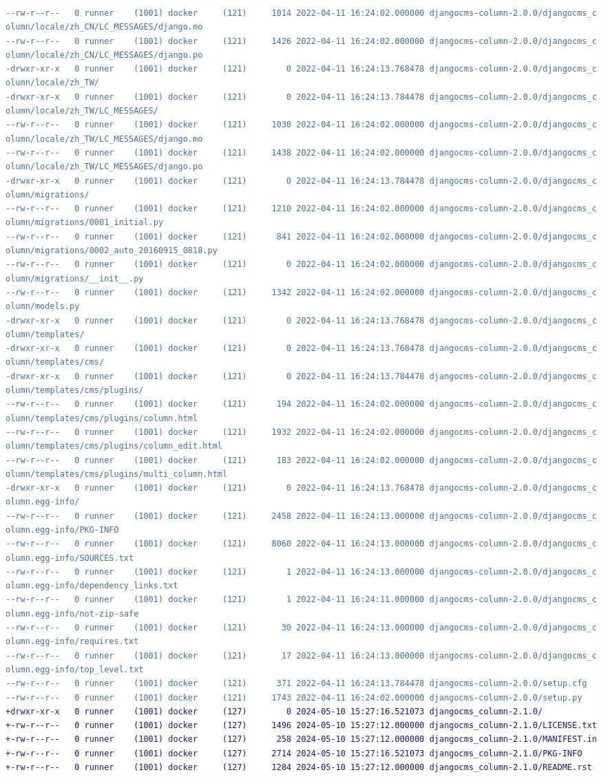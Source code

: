 ```diff
--rw-r--r--   0 runner    (1001) docker     (121)     1014 2022-04-11 16:24:02.000000 djangocms-column-2.0.0/djangocms_column/locale/zh_CN/LC_MESSAGES/django.mo
--rw-r--r--   0 runner    (1001) docker     (121)     1426 2022-04-11 16:24:02.000000 djangocms-column-2.0.0/djangocms_column/locale/zh_CN/LC_MESSAGES/django.po
-drwxr-xr-x   0 runner    (1001) docker     (121)        0 2022-04-11 16:24:13.768478 djangocms-column-2.0.0/djangocms_column/locale/zh_TW/
-drwxr-xr-x   0 runner    (1001) docker     (121)        0 2022-04-11 16:24:13.784478 djangocms-column-2.0.0/djangocms_column/locale/zh_TW/LC_MESSAGES/
--rw-r--r--   0 runner    (1001) docker     (121)     1030 2022-04-11 16:24:02.000000 djangocms-column-2.0.0/djangocms_column/locale/zh_TW/LC_MESSAGES/django.mo
--rw-r--r--   0 runner    (1001) docker     (121)     1438 2022-04-11 16:24:02.000000 djangocms-column-2.0.0/djangocms_column/locale/zh_TW/LC_MESSAGES/django.po
-drwxr-xr-x   0 runner    (1001) docker     (121)        0 2022-04-11 16:24:13.784478 djangocms-column-2.0.0/djangocms_column/migrations/
--rw-r--r--   0 runner    (1001) docker     (121)     1210 2022-04-11 16:24:02.000000 djangocms-column-2.0.0/djangocms_column/migrations/0001_initial.py
--rw-r--r--   0 runner    (1001) docker     (121)      841 2022-04-11 16:24:02.000000 djangocms-column-2.0.0/djangocms_column/migrations/0002_auto_20160915_0818.py
--rw-r--r--   0 runner    (1001) docker     (121)        0 2022-04-11 16:24:02.000000 djangocms-column-2.0.0/djangocms_column/migrations/__init__.py
--rw-r--r--   0 runner    (1001) docker     (121)     1342 2022-04-11 16:24:02.000000 djangocms-column-2.0.0/djangocms_column/models.py
-drwxr-xr-x   0 runner    (1001) docker     (121)        0 2022-04-11 16:24:13.768478 djangocms-column-2.0.0/djangocms_column/templates/
-drwxr-xr-x   0 runner    (1001) docker     (121)        0 2022-04-11 16:24:13.768478 djangocms-column-2.0.0/djangocms_column/templates/cms/
-drwxr-xr-x   0 runner    (1001) docker     (121)        0 2022-04-11 16:24:13.784478 djangocms-column-2.0.0/djangocms_column/templates/cms/plugins/
--rw-r--r--   0 runner    (1001) docker     (121)      194 2022-04-11 16:24:02.000000 djangocms-column-2.0.0/djangocms_column/templates/cms/plugins/column.html
--rw-r--r--   0 runner    (1001) docker     (121)     1932 2022-04-11 16:24:02.000000 djangocms-column-2.0.0/djangocms_column/templates/cms/plugins/column_edit.html
--rw-r--r--   0 runner    (1001) docker     (121)      183 2022-04-11 16:24:02.000000 djangocms-column-2.0.0/djangocms_column/templates/cms/plugins/multi_column.html
-drwxr-xr-x   0 runner    (1001) docker     (121)        0 2022-04-11 16:24:13.768478 djangocms-column-2.0.0/djangocms_column.egg-info/
--rw-r--r--   0 runner    (1001) docker     (121)     2458 2022-04-11 16:24:13.000000 djangocms-column-2.0.0/djangocms_column.egg-info/PKG-INFO
--rw-r--r--   0 runner    (1001) docker     (121)     8060 2022-04-11 16:24:13.000000 djangocms-column-2.0.0/djangocms_column.egg-info/SOURCES.txt
--rw-r--r--   0 runner    (1001) docker     (121)        1 2022-04-11 16:24:13.000000 djangocms-column-2.0.0/djangocms_column.egg-info/dependency_links.txt
--rw-r--r--   0 runner    (1001) docker     (121)        1 2022-04-11 16:24:11.000000 djangocms-column-2.0.0/djangocms_column.egg-info/not-zip-safe
--rw-r--r--   0 runner    (1001) docker     (121)       30 2022-04-11 16:24:13.000000 djangocms-column-2.0.0/djangocms_column.egg-info/requires.txt
--rw-r--r--   0 runner    (1001) docker     (121)       17 2022-04-11 16:24:13.000000 djangocms-column-2.0.0/djangocms_column.egg-info/top_level.txt
--rw-r--r--   0 runner    (1001) docker     (121)      371 2022-04-11 16:24:13.784478 djangocms-column-2.0.0/setup.cfg
--rw-r--r--   0 runner    (1001) docker     (121)     1743 2022-04-11 16:24:02.000000 djangocms-column-2.0.0/setup.py
+drwxr-xr-x   0 runner    (1001) docker     (127)        0 2024-05-10 15:27:16.521073 djangocms_column-2.1.0/
+-rw-r--r--   0 runner    (1001) docker     (127)     1496 2024-05-10 15:27:12.000000 djangocms_column-2.1.0/LICENSE.txt
+-rw-r--r--   0 runner    (1001) docker     (127)      258 2024-05-10 15:27:12.000000 djangocms_column-2.1.0/MANIFEST.in
+-rw-r--r--   0 runner    (1001) docker     (127)     2714 2024-05-10 15:27:16.521073 djangocms_column-2.1.0/PKG-INFO
+-rw-r--r--   0 runner    (1001) docker     (127)     1284 2024-05-10 15:27:12.000000 djangocms_column-2.1.0/README.rst
```